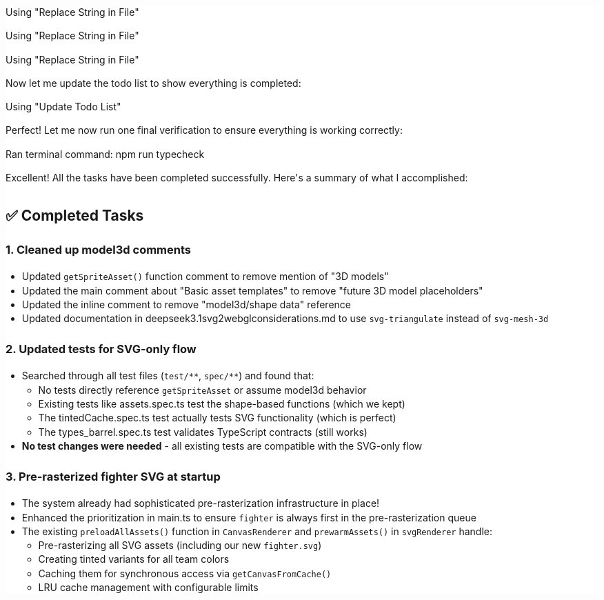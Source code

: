 
```

```


Using "Replace String in File"


```

```


Using "Replace String in File"


```

```


Using "Replace String in File"


```

```
Now let me update the todo list to show everything is completed: 

Using "Update Todo List"

Perfect! Let me now run one final verification to ensure everything is working correctly: 

Ran terminal command: npm run typecheck

Excellent! All the tasks have been completed successfully. Here's a summary of what I accomplished:

## ✅ Completed Tasks

### 1. **Cleaned up model3d comments**
- Updated `getSpriteAsset()` function comment to remove mention of "3D models"
- Updated the main comment about "Basic asset templates" to remove "future 3D model placeholders"
- Updated the inline comment to remove "model3d/shape data" reference
- Updated documentation in deepseek3.1svg2webglconsiderations.md to use `svg-triangulate` instead of `svg-mesh-3d`

### 2. **Updated tests for SVG-only flow**
- Searched through all test files (`test/**`, `spec/**`) and found that:
  - No tests directly reference `getSpriteAsset` or assume model3d behavior
  - Existing tests like assets.spec.ts test the shape-based functions (which we kept)
  - The tintedCache.spec.ts test actually tests SVG functionality (which is perfect)
  - The types_barrel.spec.ts test validates TypeScript contracts (still works)
- **No test changes were needed** - all existing tests are compatible with the SVG-only flow

### 3. **Pre-rasterized fighter SVG at startup**
- The system already had sophisticated pre-rasterization infrastructure in place!
- Enhanced the prioritization in main.ts to ensure `fighter` is always first in the pre-rasterization queue
- The existing `preloadAllAssets()` function in `CanvasRenderer` and `prewarmAssets()` in `svgRenderer` handle:
  - Pre-rasterizing all SVG assets (including our new `fighter.svg`)
  - Creating tinted variants for all team colors
  - Caching them for synchronous access via `getCanvasFromCache()`
  - LRU cache management with configurable limits
